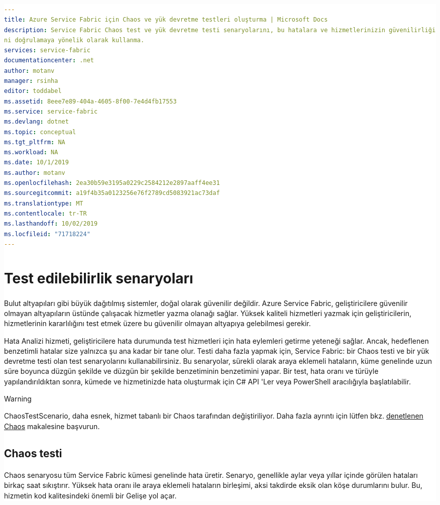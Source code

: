 ```yaml
---
title: Azure Service Fabric için Chaos ve yük devretme testleri oluşturma | Microsoft Docs
description: Service Fabric Chaos test ve yük devretme testi senaryolarını, bu hatalara ve hizmetlerinizin güvenilirliğini doğrulamaya yönelik olarak kullanma.
services: service-fabric
documentationcenter: .net
author: motanv
manager: rsinha
editor: toddabel
ms.assetid: 8eee7e89-404a-4605-8f00-7e4d4fb17553
ms.service: service-fabric
ms.devlang: dotnet
ms.topic: conceptual
ms.tgt_pltfrm: NA
ms.workload: NA
ms.date: 10/1/2019
ms.author: motanv
ms.openlocfilehash: 2ea30b59e3195a0229c2584212e2897aaff4ee31
ms.sourcegitcommit: a19f4b35a0123256e76f2789cd5083921ac73daf
ms.translationtype: MT
ms.contentlocale: tr-TR
ms.lasthandoff: 10/02/2019
ms.locfileid: "71718224"
---
```

# <a name="testability-scenarios"></a>Test edilebilirlik senaryoları
Bulut altyapıları gibi büyük dağıtılmış sistemler, doğal olarak güvenilir değildir. Azure Service Fabric, geliştiricilere güvenilir olmayan altyapıların üstünde çalışacak hizmetler yazma olanağı sağlar. Yüksek kaliteli hizmetleri yazmak için geliştiricilerin, hizmetlerinin kararlılığını test etmek üzere bu güvenilir olmayan altyapıya gelebilmesi gerekir.

Hata Analizi hizmeti, geliştiricilere hata durumunda test hizmetleri için hata eylemleri getirme yeteneği sağlar. Ancak, hedeflenen benzetimli hatalar size yalnızca şu ana kadar bir tane olur. Testi daha fazla yapmak için, Service Fabric: bir Chaos testi ve bir yük devretme testi olan test senaryolarını kullanabilirsiniz. Bu senaryolar, sürekli olarak araya eklemeli hataların, küme genelinde uzun süre boyunca düzgün şekilde ve düzgün bir şekilde benzetiminin benzetimini yapar. Bir test, hata oranı ve türüyle yapılandırıldıktan sonra, kümede ve hizmetinizde hata oluşturmak için C# API 'Ler veya PowerShell aracılığıyla başlatılabilir.

> [!WARNING]
> ChaosTestScenario, daha esnek, hizmet tabanlı bir Chaos tarafından değiştiriliyor. Daha fazla ayrıntı için lütfen bkz. [denetlenen Chaos](service-fabric-controlled-chaos.md) makalesine başvurun.
> 
> 

## <a name="chaos-test"></a>Chaos testi
Chaos senaryosu tüm Service Fabric kümesi genelinde hata üretir. Senaryo, genellikle aylar veya yıllar içinde görülen hataları birkaç saat sıkıştırır. Yüksek hata oranı ile araya eklemeli hataların birleşimi, aksi takdirde eksik olan köşe durumlarını bulur. Bu, hizmetin kod kalitesindeki önemli bir Gelişe yol açar.
